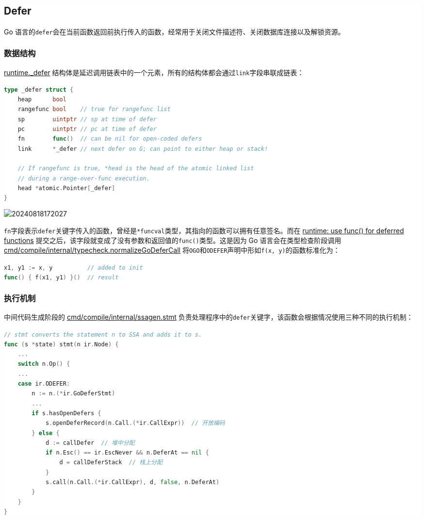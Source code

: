 ## Defer

Go 语言的`defer`会在当前函数返回前执行传入的函数，经常用于关闭文件描述符、关闭数据库连接以及解锁资源。

### 数据结构

[runtime._defer](https://github.com/golang/go/blob/cb4eee693c382bea4222f20837e26501d40ed892/src/runtime/runtime2.go#L1026) 结构体是延迟调用链表中的一个元素，所有的结构体都会通过`link`字段串联成链表：

```go
type _defer struct {
    heap      bool
    rangefunc bool    // true for rangefunc list
    sp        uintptr // sp at time of defer
    pc        uintptr // pc at time of defer
    fn        func()  // can be nil for open-coded defers
    link      *_defer // next defer on G; can point to either heap or stack!

    // If rangefunc is true, *head is the head of the atomic linked list
    // during a range-over-func execution.
    head *atomic.Pointer[_defer]
}
```

![20240818172027](https://cdn.jsdelivr.net/gh/koktlzz/ImgBed@master/20240818172027.png)

`fn`字段表示`defer`关键字传入的函数，曾经是`*funcval`类型，其指向的函数可以拥有任意签名。而在 [runtime: use func() for deferred functions](https://go-review.googlesource.com/c/go/+/337650/3/src/runtime/runtime2.go) 提交之后，该字段就变成了没有参数和返回值的`func()`类型。这是因为 Go 语言会在类型检查阶段调用 [cmd/compile/internal/typecheck.normalizeGoDeferCall](https://github.com/golang/go/blob/0a525a3ed0effd31749a0d56f9349cf533f90ce9/src/cmd/compile/internal/typecheck/stmt.go#L220) 将`OGO`和`ODEFER`声明中形如`f(x, y)`的函数标准化为：

```go
x1, y1 := x, y          // added to init
func() { f(x1, y1) }()  // result
```

### 执行机制

中间代码生成阶段的 [cmd/compile/internal/ssagen.stmt](https://github.com/golang/go/blob/cb4eee693c382bea4222f20837e26501d40ed892/src/cmd/compile/internal/ssagen/ssa.go#L1431) 负责处理程序中的`defer`关键字，该函数会根据情况使用三种不同的执行机制：

```go
// stmt converts the statement n to SSA and adds it to s.
func (s *state) stmt(n ir.Node) {
    ...
    switch n.Op() {
    ...
    case ir.ODEFER:
        n := n.(*ir.GoDeferStmt)
        ...
        if s.hasOpenDefers {
            s.openDeferRecord(n.Call.(*ir.CallExpr))  // 开放编码
        } else {
            d := callDefer  // 堆中分配
            if n.Esc() == ir.EscNever && n.DeferAt == nil {
                d = callDeferStack  // 栈上分配
            }
            s.call(n.Call.(*ir.CallExpr), d, false, n.DeferAt)
        }
    }
}
```
